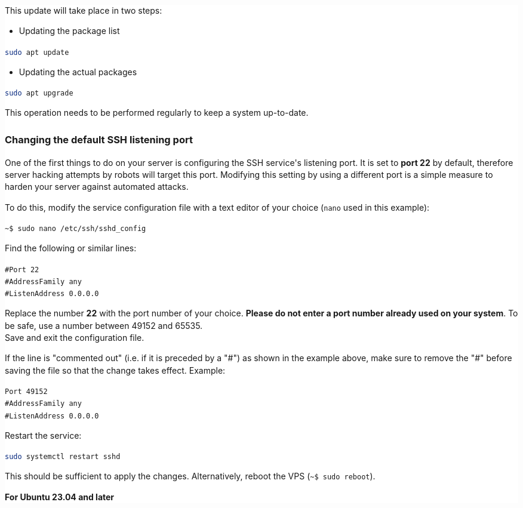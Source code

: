 This update will take place in two steps:

- Updating the package list

```bash
sudo apt update
```

- Updating the actual packages

```bash
sudo apt upgrade
```

This operation needs to be performed regularly to keep a system up-to-date.

### Changing the default SSH listening port <a name="changesshport"></a>

One of the first things to do on your server is configuring the SSH service's listening port. It is set to **port 22** by default, therefore server hacking attempts by robots will target this port. Modifying this setting by using a different port is a simple measure to harden your server against automated attacks.

To do this, modify the service configuration file with a text editor of your choice (`nano` used in this example):

```bash
~$ sudo nano /etc/ssh/sshd_config
```

Find the following or similar lines:

```console
#Port 22
#AddressFamily any
#ListenAddress 0.0.0.0
```

Replace the number **22** with the port number of your choice. **Please do not enter a port number already used on your system**. To be safe, use a number between 49152 and 65535.<br>Save and exit the configuration file.

If the line is "commented out" (i.e. if it is preceded by a "#") as shown in the example above, make sure to remove the "#" before saving the file so that the change takes effect. Example:

```console
Port 49152
#AddressFamily any
#ListenAddress 0.0.0.0
```

Restart the service:

```bash
sudo systemctl restart sshd
```

This should be sufficient to apply the changes. Alternatively, reboot the VPS (`~$ sudo reboot`).

**For Ubuntu 23.04 and later**
